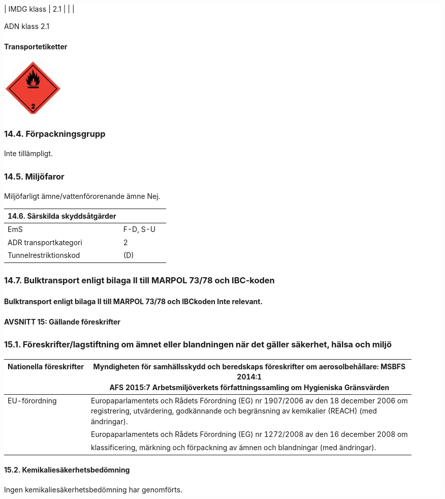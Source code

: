 | IMDG klass                                | 2.1                                                                                                                                                                                                                                                                                                                                  |  |  |

ADN klass 2.1

#### Transportetiketter

![](_page_10_Picture_6.jpeg)

### 14.4. Förpackningsgrupp

Inte tillämpligt.

### 14.5. Miljöfaror

Miljöfarligt ämne/vattenförorenande ämne Nej.

| 14.6. Särskilda skyddsåtgärder |          |  |
|--------------------------------|----------|--|
| EmS                            | F-D, S-U |  |
| ADR transportkategori          | 2        |  |
| Tunnelrestriktionskod          | (D)      |  |

### 14.7. Bulktransport enligt bilaga II till MARPOL 73/78 och IBC-koden

#### Bulktransport enligt bilaga II till MARPOL 73/78 och IBCkoden Inte relevant.

#### AVSNITT 15: Gällande föreskrifter

### 15.1. Föreskrifter/lagstiftning om ämnet eller blandningen när det gäller säkerhet, hälsa och miljö

| Nationella föreskrifter | Myndigheten för samhällsskydd och beredskaps föreskrifter om aerosolbehållare: MSBFS<br>2014:1<br>AFS 2015:7 Arbetsmiljöverkets författningssamling om Hygieniska Gränsvärden             |
|-------------------------|-------------------------------------------------------------------------------------------------------------------------------------------------------------------------------------------|
| EU-förordning           | Europaparlamentets och Rådets Förordning (EG) nr 1907/2006 av den 18 december 2006 om<br>registrering, utvärdering, godkännande och begränsning av kemikalier (REACH) (med<br>ändringar). |
|                         | Europaparlamentets och Rådets Förordning (EG) nr 1272/2008 av den 16 december 2008 om                                                                                                     |
|                         | klassificering, märkning och förpackning av ämnen och blandningar (med ändringar).                                                                                                        |

#### 15.2. Kemikaliesäkerhetsbedömning

Ingen kemikaliesäkerhetsbedömning har genomförts.
